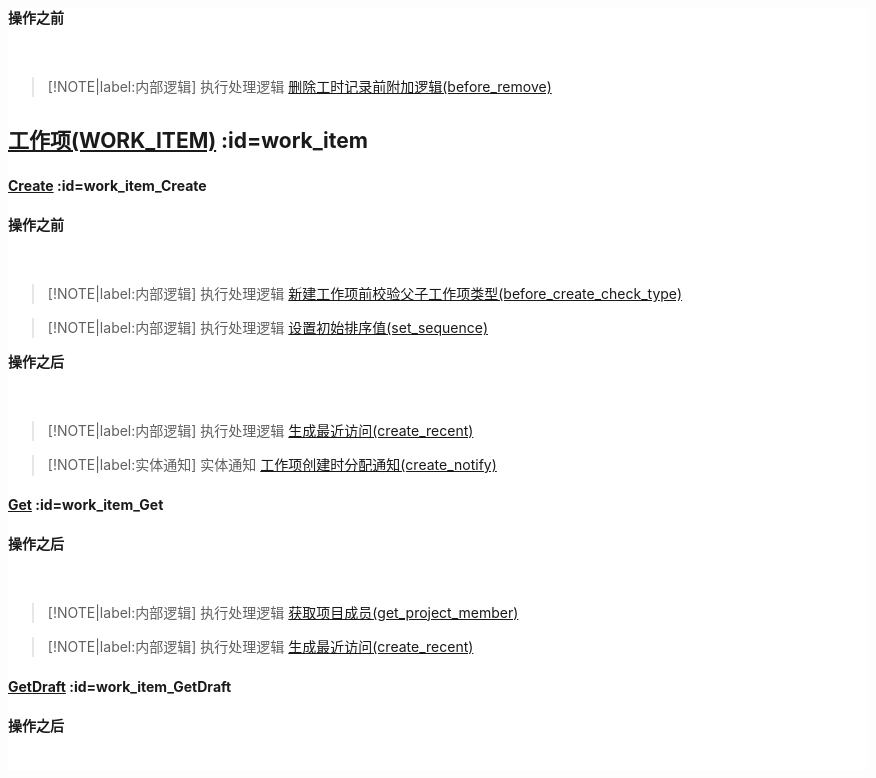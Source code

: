 
<p class="panel-title"><b>操作之前</b></p>
<br>

> [!NOTE|label:内部逻辑]
> 执行处理逻辑 [删除工时记录前附加逻辑(before_remove)](module/Base/workload/logic/before_remove.md)





## [工作项(WORK_ITEM)](module/ProjMgmt/work_item.md)  :id=work_item

#### [Create](module/ProjMgmt/work_item#行为) :id=work_item_Create



<p class="panel-title"><b>操作之前</b></p>
<br>

> [!NOTE|label:内部逻辑]
> 执行处理逻辑 [新建工作项前校验父子工作项类型(before_create_check_type)](module/ProjMgmt/work_item/logic/before_create_check_type.md)


> [!NOTE|label:内部逻辑]
> 执行处理逻辑 [设置初始排序值(set_sequence)](module/ProjMgmt/work_item/logic/set_sequence.md)



<p class="panel-title"><b>操作之后</b></p>
<br>

> [!NOTE|label:内部逻辑]
> 执行处理逻辑 [生成最近访问(create_recent)](module/ProjMgmt/work_item/logic/create_recent.md)

> [!NOTE|label:实体通知]
> 实体通知 [工作项创建时分配通知(create_notify)]()


#### [Get](module/ProjMgmt/work_item#行为) :id=work_item_Get




<p class="panel-title"><b>操作之后</b></p>
<br>

> [!NOTE|label:内部逻辑]
> 执行处理逻辑 [获取项目成员(get_project_member)](module/ProjMgmt/work_item/logic/get_project_member.md)

> [!NOTE|label:内部逻辑]
> 执行处理逻辑 [生成最近访问(create_recent)](module/ProjMgmt/work_item/logic/create_recent.md)


#### [GetDraft](module/ProjMgmt/work_item#行为) :id=work_item_GetDraft




<p class="panel-title"><b>操作之后</b></p>
<br>
